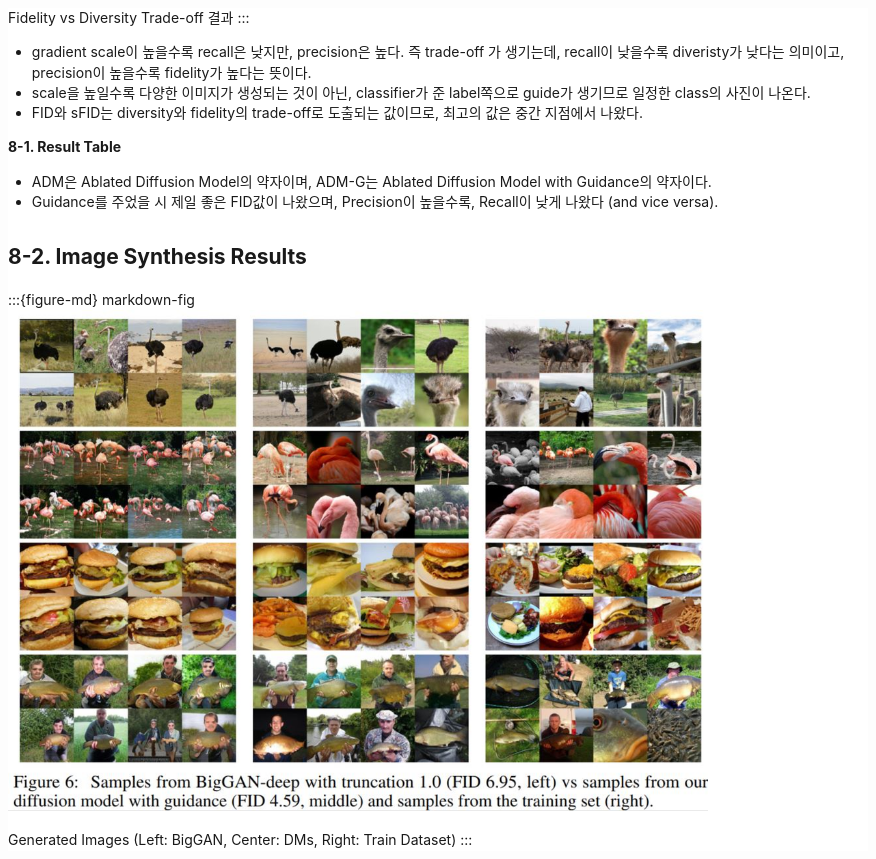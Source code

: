 Fidelity vs Diversity Trade-off 결과
:::

- gradient scale이 높을수록 recall은 낮지만, precision은 높다. 즉 trade-off 가 생기는데, recall이 낮을수록 diveristy가 낮다는 의미이고, precision이 높을수록 fidelity가 높다는 뜻이다.
- scale을 높일수록 다양한 이미지가 생성되는 것이 아닌, classifier가 준 label쪽으로 guide가 생기므로 일정한 class의 사진이 나온다.
- FID와 sFID는 diversity와 fidelity의 trade-off로 도출되는 값이므로, 최고의 값은 중간 지점에서 나왔다.


**8-1. Result Table**
- ADM은 Ablated Diffusion Model의 약자이며, ADM-G는 Ablated Diffusion Model with Guidance의 약자이다.
- Guidance를 주었을 시 제일 좋은 FID값이 나왔으며, Precision이 높을수록, Recall이 낮게 나왔다 (and vice versa).


## 8-2. Image Synthesis Results

:::{figure-md} markdown-fig
<img src="../../pics/diffusion_model_beats_gans/img_results.png" alt="img_results" class="bg-primary mb-1" width="700px">

Generated Images (Left: BigGAN, Center: DMs, Right: Train Dataset)
:::
